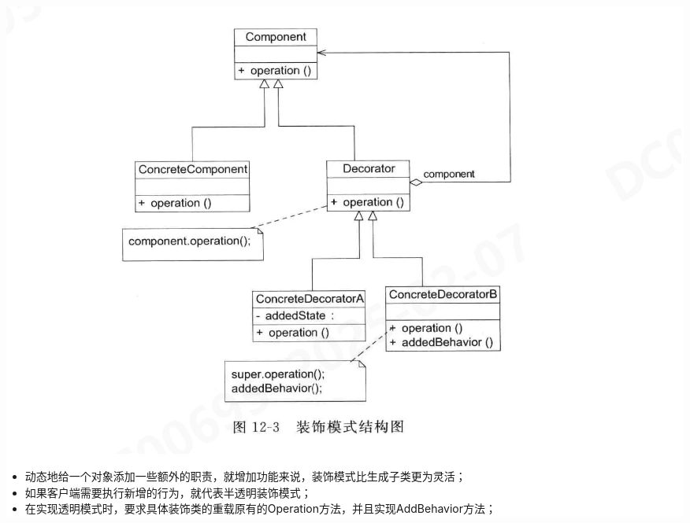 ![alt text](assets/20250123--DesignPatterns/image-19.png)
- 动态地给一个对象添加一些额外的职责，就增加功能来说，装饰模式比生成子类更为灵活；
- 如果客户端需要执行新增的行为，就代表半透明装饰模式；
- 在实现透明模式时，要求具体装饰类的重载原有的Operation方法，并且实现AddBehavior方法；